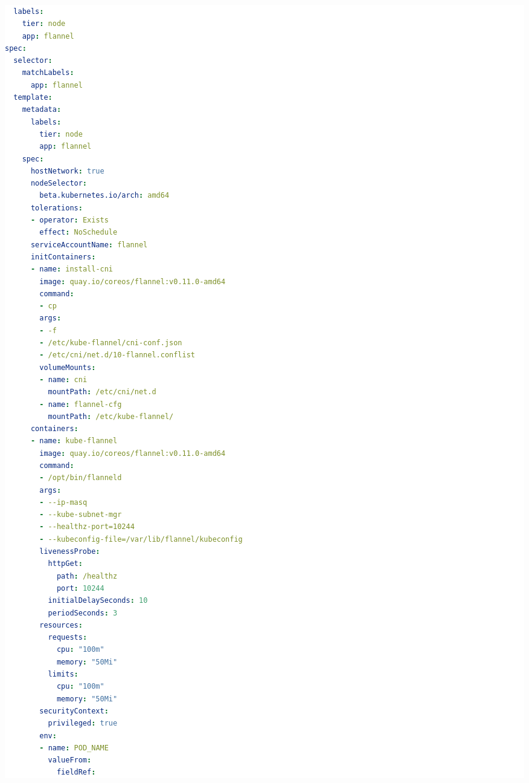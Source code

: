 ```yaml
  labels:
    tier: node
    app: flannel
spec:
  selector:
    matchLabels:
      app: flannel
  template:
    metadata:
      labels:
        tier: node
        app: flannel
    spec:
      hostNetwork: true
      nodeSelector:
        beta.kubernetes.io/arch: amd64
      tolerations:
      - operator: Exists
        effect: NoSchedule
      serviceAccountName: flannel
      initContainers:
      - name: install-cni
        image: quay.io/coreos/flannel:v0.11.0-amd64
        command:
        - cp
        args:
        - -f
        - /etc/kube-flannel/cni-conf.json
        - /etc/cni/net.d/10-flannel.conflist
        volumeMounts:
        - name: cni
          mountPath: /etc/cni/net.d
        - name: flannel-cfg
          mountPath: /etc/kube-flannel/
      containers:
      - name: kube-flannel
        image: quay.io/coreos/flannel:v0.11.0-amd64
        command:
        - /opt/bin/flanneld
        args:
        - --ip-masq
        - --kube-subnet-mgr
        - --healthz-port=10244
        - --kubeconfig-file=/var/lib/flannel/kubeconfig
        livenessProbe:
          httpGet:
            path: /healthz
            port: 10244
          initialDelaySeconds: 10
          periodSeconds: 3
        resources:
          requests:
            cpu: "100m"
            memory: "50Mi"
          limits:
            cpu: "100m"
            memory: "50Mi"
        securityContext:
          privileged: true
        env:
        - name: POD_NAME
          valueFrom:
            fieldRef:
```